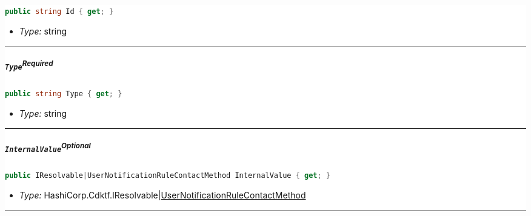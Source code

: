 ```csharp
public string Id { get; }
```

- *Type:* string

---

##### `Type`<sup>Required</sup> <a name="Type" id="@cdktf/provider-pagerduty.userNotificationRule.UserNotificationRuleContactMethodOutputReference.property.type"></a>

```csharp
public string Type { get; }
```

- *Type:* string

---

##### `InternalValue`<sup>Optional</sup> <a name="InternalValue" id="@cdktf/provider-pagerduty.userNotificationRule.UserNotificationRuleContactMethodOutputReference.property.internalValue"></a>

```csharp
public IResolvable|UserNotificationRuleContactMethod InternalValue { get; }
```

- *Type:* HashiCorp.Cdktf.IResolvable|<a href="#@cdktf/provider-pagerduty.userNotificationRule.UserNotificationRuleContactMethod">UserNotificationRuleContactMethod</a>

---



